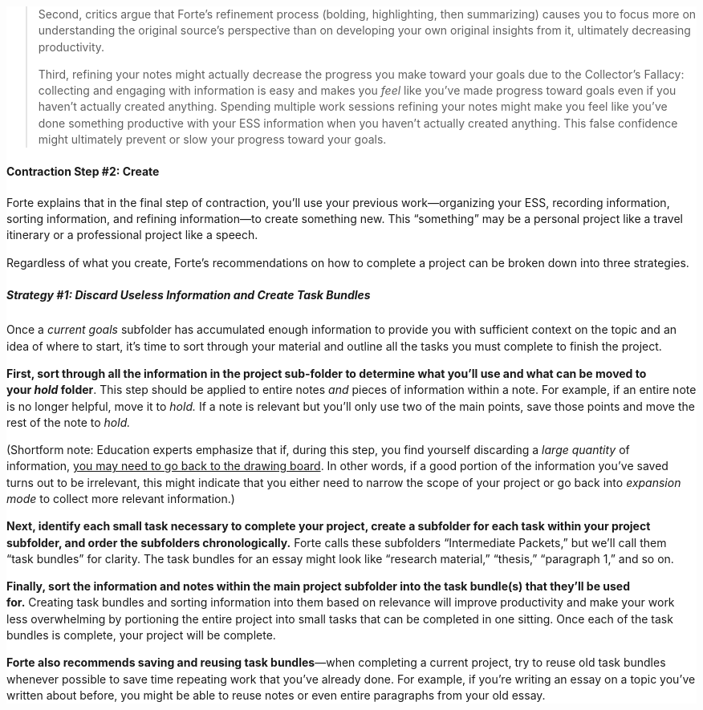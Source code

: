 > Second, critics argue that Forte’s refinement process (bolding, highlighting, then summarizing) causes you to focus more on understanding the original source’s perspective than on developing your own original insights from it, ultimately decreasing productivity.
> 
> Third, refining your notes might actually decrease the progress you make toward your goals due to the Collector’s Fallacy: collecting and engaging with information is easy and makes you _feel_ like you’ve made progress toward goals even if you haven’t actually created anything. Spending multiple work sessions refining your notes might make you feel like you’ve done something productive with your ESS information when you haven’t actually created anything. This false confidence might ultimately prevent or slow your progress toward your goals.

#### Contraction Step #2: Create

Forte explains that in the final step of contraction, you’ll use your previous work—organizing your ESS, recording information, sorting information, and refining information—to create something new. This “something” may be a personal project like a travel itinerary or a professional project like a speech.

Regardless of what you create, Forte’s recommendations on how to complete a project can be broken down into three strategies.

##### Strategy #1: Discard Useless Information and Create Task Bundles

Once a _current goals_ subfolder has accumulated enough information to provide you with sufficient context on the topic and an idea of where to start, it’s time to sort through your material and outline all the tasks you must complete to finish the project.

**First, sort through all the information in the project sub-folder to determine what you’ll use and what can be moved to your _hold_ folder**. This step should be applied to entire notes _and_ pieces of information within a note. For example, if an entire note is no longer helpful, move it to _hold._ If a note is relevant but you’ll only use two of the main points, save those points and move the rest of the note to _hold._

(Shortform note: Education experts emphasize that if, during this step, you find yourself discarding a _large quantity_ of information, [you may need to go back to the drawing board](https://libguides.uta.edu/researchprocess/organize). In other words, if a good portion of the information you’ve saved turns out to be irrelevant, this might indicate that you either need to narrow the scope of your project or go back into _expansion mode_ to collect more relevant information.)

**Next, identify each small task necessary to complete your project, create a subfolder for each task within your project subfolder, and order the subfolders chronologically.** Forte calls these subfolders “Intermediate Packets,” but we’ll call them “task bundles” for clarity. The task bundles for an essay might look like “research material,” “thesis,” “paragraph 1,” and so on.

**Finally, sort the information and notes within the main project subfolder into the task bundle(s) that they’ll be used for.** Creating task bundles and sorting information into them based on relevance will improve productivity and make your work less overwhelming by portioning the entire project into small tasks that can be completed in one sitting. Once each of the task bundles is complete, your project will be complete.

**Forte also recommends saving and reusing task bundles**—when completing a current project, try to reuse old task bundles whenever possible to save time repeating work that you’ve already done. For example, if you’re writing an essay on a topic you’ve written about before, you might be able to reuse notes or even entire paragraphs from your old essay.
